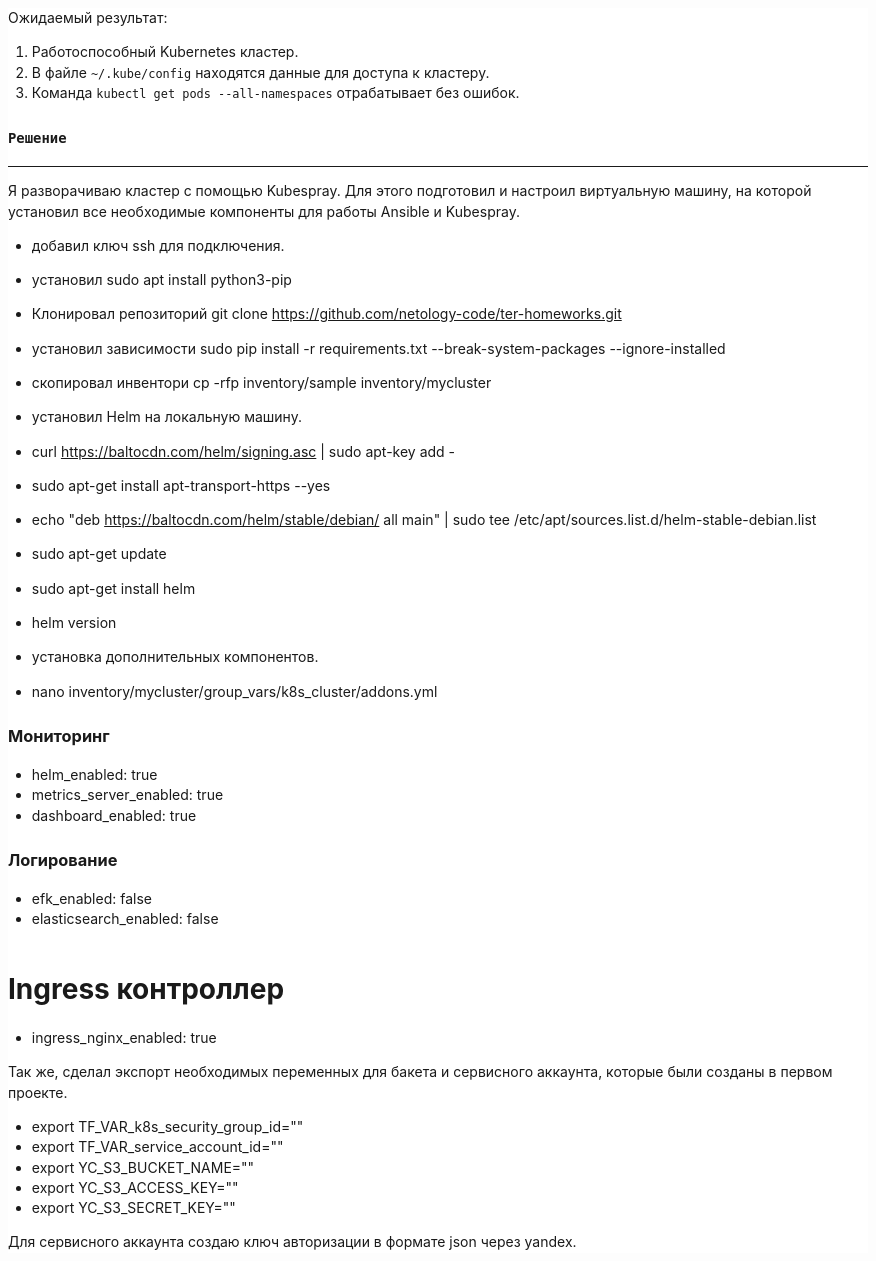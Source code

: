 Ожидаемый результат:

1. Работоспособный Kubernetes кластер.
2. В файле `~/.kube/config` находятся данные для доступа к кластеру.
3. Команда `kubectl get pods --all-namespaces` отрабатывает без ошибок.

### `Решение`
*********************************************************

Я разворачиваю кластер с помощью Kubespray. Для этого подготовил и настроил виртуальную машину, на которой установил все необходимые компоненты для работы Ansible и Kubespray.

* добавил ключ ssh для подключения.
* установил sudo apt install python3-pip
* Клонировал репозиторий  git clone https://github.com/netology-code/ter-homeworks.git
* установил зависимости sudo pip install -r requirements.txt --break-system-packages --ignore-installed
* скопировал инвентори cp -rfp inventory/sample inventory/mycluster

* установил Helm на локальную машину.
* curl https://baltocdn.com/helm/signing.asc | sudo apt-key add -
* sudo apt-get install apt-transport-https --yes
* echo "deb https://baltocdn.com/helm/stable/debian/ all main" | sudo tee /etc/apt/sources.list.d/helm-stable-debian.list
* sudo apt-get update
* sudo apt-get install helm
* helm version

* установка дополнительных компонентов.
* nano inventory/mycluster/group_vars/k8s_cluster/addons.yml

### Мониторинг
* helm_enabled: true
* metrics_server_enabled: true
* dashboard_enabled: true

### Логирование
* efk_enabled: false
* elasticsearch_enabled: false

# Ingress контроллер
* ingress_nginx_enabled: true

Так же, сделал экспорт необходимых переменных для бакета и сервисного аккаунта, которые были созданы в первом проекте.

* export TF_VAR_k8s_security_group_id=""
* export TF_VAR_service_account_id=""
* export YC_S3_BUCKET_NAME=""
* export YC_S3_ACCESS_KEY=""
* export YC_S3_SECRET_KEY=""

Для сервисного аккаунта создаю  ключ авторизации в формате json через yandex. 
